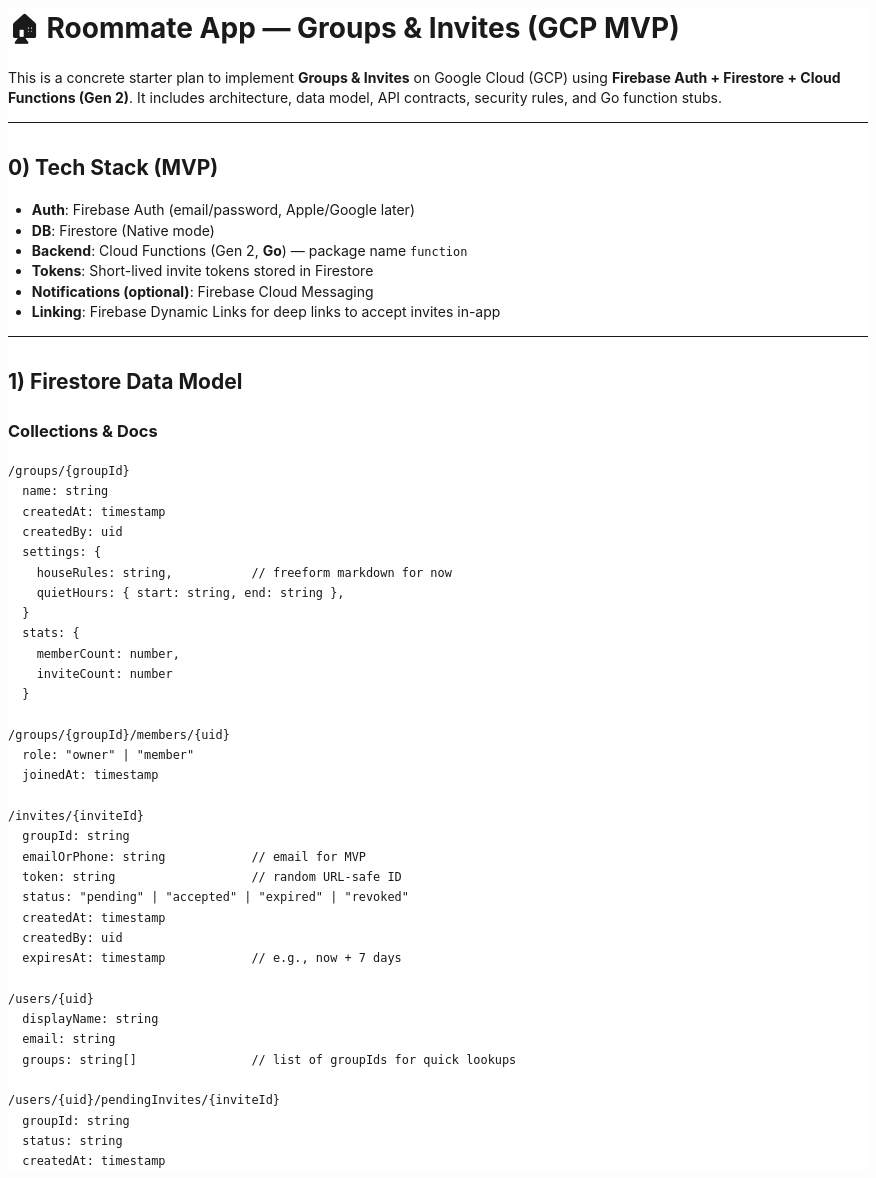 # 🏠 Roommate App — Groups & Invites (GCP MVP)

This is a concrete starter plan to implement **Groups & Invites** on Google Cloud (GCP) using **Firebase Auth + Firestore + Cloud Functions (Gen 2)**. It includes architecture, data model, API contracts, security rules, and Go function stubs.

---

## 0) Tech Stack (MVP)
- **Auth**: Firebase Auth (email/password, Apple/Google later)
- **DB**: Firestore (Native mode)
- **Backend**: Cloud Functions (Gen 2, **Go**) — package name `function`
- **Tokens**: Short-lived invite tokens stored in Firestore
- **Notifications (optional)**: Firebase Cloud Messaging
- **Linking**: Firebase Dynamic Links for deep links to accept invites in-app

---

## 1) Firestore Data Model

### Collections & Docs
```
/groups/{groupId}
  name: string
  createdAt: timestamp
  createdBy: uid
  settings: {
    houseRules: string,           // freeform markdown for now
    quietHours: { start: string, end: string },
  }
  stats: {
    memberCount: number,
    inviteCount: number
  }

/groups/{groupId}/members/{uid}
  role: "owner" | "member"
  joinedAt: timestamp

/invites/{inviteId}
  groupId: string
  emailOrPhone: string            // email for MVP
  token: string                   // random URL-safe ID
  status: "pending" | "accepted" | "expired" | "revoked"
  createdAt: timestamp
  createdBy: uid
  expiresAt: timestamp            // e.g., now + 7 days

/users/{uid}
  displayName: string
  email: string
  groups: string[]                // list of groupIds for quick lookups

/users/{uid}/pendingInvites/{inviteId}
  groupId: string
  status: string
  createdAt: timestamp
```
